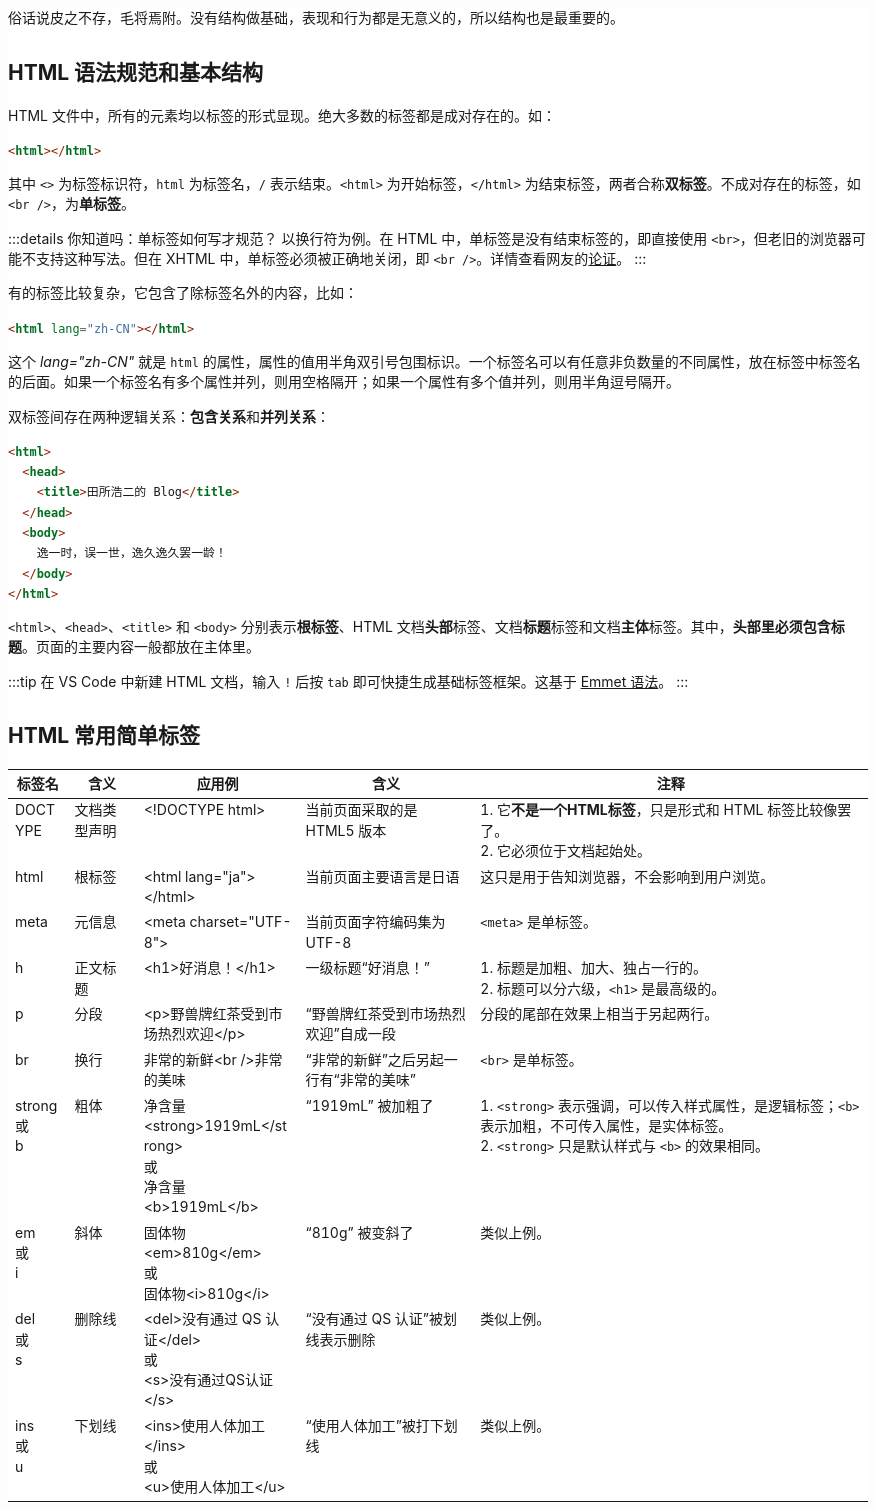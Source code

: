 俗话说皮之不存，毛将焉附。没有结构做基础，表现和行为都是无意义的，所以结构也是最重要的。

## HTML 语法规范和基本结构

HTML 文件中，所有的元素均以标签的形式显现。绝大多数的标签都是成对存在的。如：

```html
<html></html>
```

其中 `<>` 为标签标识符，`html` 为标签名，`/` 表示结束。`<html>` 为开始标签，`</html>` 为结束标签，两者合称**双标签**。不成对存在的标签，如 `<br />`，为**单标签**。

:::details 你知道吗：单标签如何写才规范？
以换行符为例。在 HTML 中，单标签是没有结束标签的，即直接使用 `<br>`，但老旧的浏览器可能不支持这种写法。但在 XHTML 中，单标签必须被正确地关闭，即 `<br />`。详情查看网友的[论证](https://blog.csdn.net/update7/article/details/87017671)。
:::

有的标签比较复杂，它包含了除标签名外的内容，比如：

```html
<html lang="zh-CN"></html>
```

这个 _lang="zh-CN"_ 就是 `html` 的属性，属性的值用半角双引号包围标识。一个标签名可以有任意非负数量的不同属性，放在标签中标签名的后面。如果一个标签名有多个属性并列，则用空格隔开；如果一个属性有多个值并列，则用半角逗号隔开。

双标签间存在两种逻辑关系：**包含关系**和**并列关系**：

```html
<html>
  <head>
    <title>田所浩二的 Blog</title>
  </head>
  <body>
    逸一时，误一世，逸久逸久罢一龄！
  </body>
</html>
```

`<html>`、`<head>`、`<title>` 和 `<body>` 分别表示**根标签**、HTML 文档**头部**标签、文档**标题**标签和文档**主体**标签。其中，**头部里必须包含标题**。页面的主要内容一般都放在主体里。

:::tip
在 VS Code 中新建 HTML 文档，输入 `!` 后按 `tab` 即可快捷生成基础标签框架。这基于 [Emmet 语法](./css.md#emmet-语法)。
:::

## HTML 常用简单标签

| 标签名            | 含义         | 应用例                                                             | 含义                                   | 注释                                                                                                                                                                                                    |
| ----------------- | ------------ | ------------------------------------------------------------------ | -------------------------------------- | ------------------------------------------------------------------------------------------------------------------------------------------------------------------------------------------------------- |
| DOCTYPE           | 文档类型声明 | \<!DOCTYPE html>                                                   | 当前页面采取的是 HTML5 版本            | 1. 它**不是一个HTML标签**，只是形式和 HTML 标签比较像罢了。<br>2. 它必须位于文档起始处。                                                                                                                |
| html              | 根标签       | \<html lang="ja">\</html>                                          | 当前页面主要语言是日语                 | 这只是用于告知浏览器，不会影响到用户浏览。                                                                                                                                                              |
| meta              | 元信息       | \<meta charset="UTF-8">                                            | 当前页面字符编码集为 UTF-8             | `<meta>` 是单标签。                                                                                                                                                                                     |
| h                 | 正文标题     | \<h1>好消息！\</h1>                                                | 一级标题“好消息！”                     | 1. 标题是加粗、加大、独占一行的。<br>2. 标题可以分六级，`<h1>` 是最高级的。                                                                                                                             |
| p                 | 分段         | \<p>野兽牌红茶受到市场热烈欢迎\</p>                                | “野兽牌红茶受到市场热烈欢迎”自成一段   | 分段的尾部在效果上相当于另起两行。                                                                                                                                                                      |
| br                | 换行         | 非常的新鲜\<br />非常的美味                                        | “非常的新鲜”之后另起一行有“非常的美味” | `<br>` 是单标签。                                                                                                                                                                                       |
| strong<br>或<br>b | 粗体         | 净含量\<strong>1919mL\</strong><br>或<br>净含量\<b>1919mL\</b>     | “1919mL” 被加粗了                      | 1. `<strong>` 表示强调，可以传入样式属性，是逻辑标签；`<b>` 表示加粗，不可传入属性，是实体标签。<br>2. `<strong>` 只是默认样式与 `<b>` 的效果相同。                                                     |
| em<br>或<br>i     | 斜体         | 固体物\<em>810g\</em><br>或<br>固体物\<i>810g\</i>                 | “810g” 被变斜了                        | 类似上例。                                                                                                                                                                                              |
| del<br>或<br>s    | 删除线       | \<del>没有通过 QS 认证\</del><br>或<br>\<s>没有通过QS认证\</s>     | “没有通过 QS 认证”被划线表示删除       | 类似上例。                                                                                                                                                                                              |
| ins<br>或<br>u    | 下划线       | \<ins>使用人体加工\</ins><br>或<br>\<u>使用人体加工\</u>           | “使用人体加工”被打下划线               | 类似上例。                                                                                                                                                                                              |